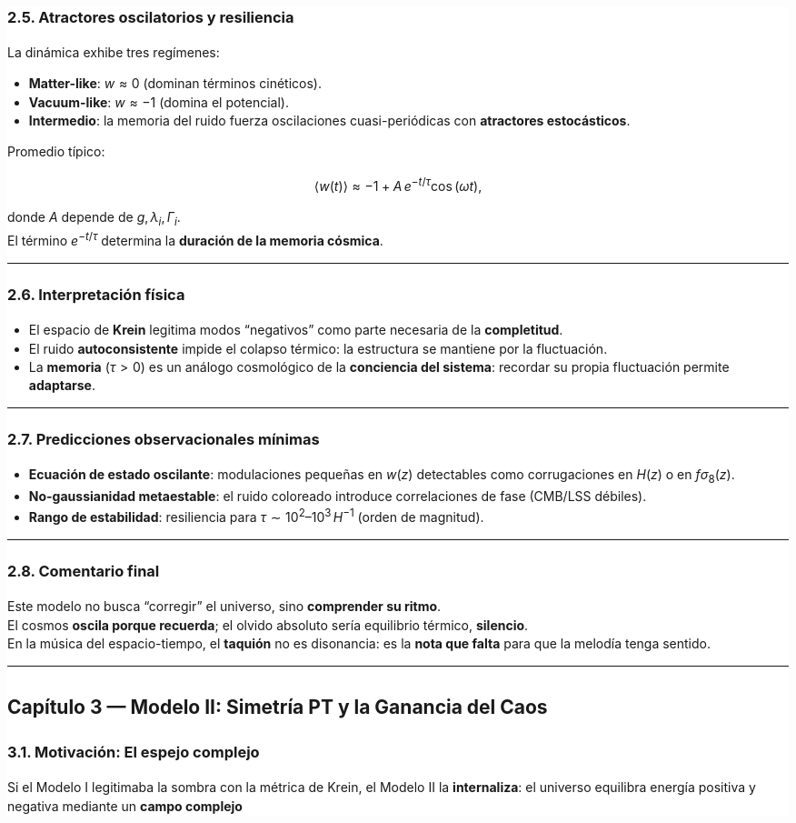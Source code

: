 
### 2.5. Atractores oscilatorios y resiliencia
La dinámica exhibe tres regímenes:
- **Matter-like**: $w\approx 0$ (dominan términos cinéticos).  
- **Vacuum-like**: $w\approx -1$ (domina el potencial).  
- **Intermedio**: la memoria del ruido fuerza oscilaciones cuasi-periódicas con **atractores estocásticos**.

Promedio típico:

$$
\langle w(t)\rangle \approx -1 + A\,e^{-t/\tau}\cos(\omega t),
$$

donde $A$ depende de $g,\lambda_i,\Gamma_i$.  
El término $e^{-t/\tau}$ determina la **duración de la memoria cósmica**.

---

### 2.6. Interpretación física
- El espacio de **Krein** legitima modos “negativos” como parte necesaria de la **completitud**.  
- El ruido **autoconsistente** impide el colapso térmico: la estructura se mantiene por la fluctuación.  
- La **memoria** ($\tau>0$) es un análogo cosmológico de la **conciencia del sistema**: recordar su propia fluctuación permite **adaptarse**.

---

### 2.7. Predicciones observacionales mínimas
- **Ecuación de estado oscilante**: modulaciones pequeñas en $w(z)$ detectables como corrugaciones en $H(z)$ o en $f\sigma_8(z)$.  
- **No-gaussianidad metaestable**: el ruido coloreado introduce correlaciones de fase (CMB/LSS débiles).  
- **Rango de estabilidad**: resiliencia para $\tau\sim 10^{2}$–$10^{3}\,H^{-1}$ (orden de magnitud).

---

### 2.8. Comentario final
Este modelo no busca “corregir” el universo, sino **comprender su ritmo**.  
El cosmos **oscila porque recuerda**; el olvido absoluto sería equilibrio térmico, **silencio**.  
En la música del espacio-tiempo, el **taquión** no es disonancia: es la **nota que falta** para que la melodía tenga sentido.

---

## Capítulo 3 — Modelo II: Simetría PT y la Ganancia del Caos

### 3.1. Motivación: El espejo complejo
Si el Modelo I legitimaba la sombra con la métrica de Krein, el Modelo II la **internaliza**: el universo equilibra energía positiva y negativa mediante un **campo complejo**
